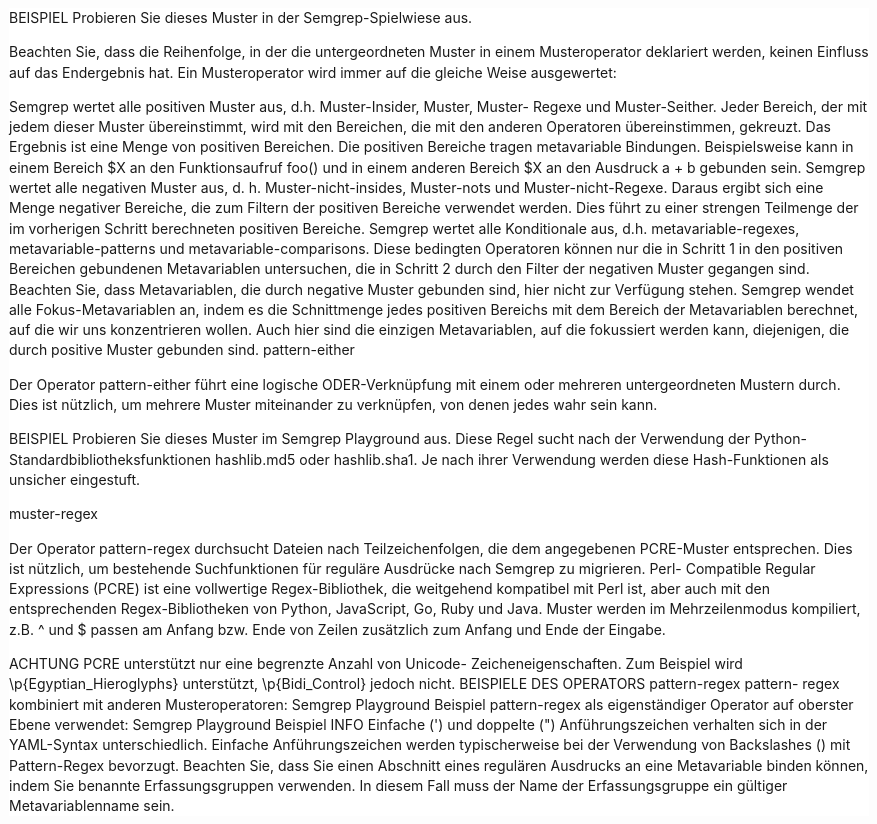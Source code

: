 BEISPIEL Probieren Sie dieses Muster in der Semgrep-Spielwiese aus.

Beachten Sie, dass die Reihenfolge, in der die untergeordneten Muster in einem
Musteroperator deklariert werden, keinen Einfluss auf das Endergebnis hat. Ein
Musteroperator wird immer auf die gleiche Weise ausgewertet:

Semgrep wertet alle positiven Muster aus, d.h. Muster-Insider, Muster, Muster-
Regexe und Muster-Seither. Jeder Bereich, der mit jedem dieser Muster
übereinstimmt, wird mit den Bereichen, die mit den anderen Operatoren
übereinstimmen, gekreuzt. Das Ergebnis ist eine Menge von positiven Bereichen.
Die positiven Bereiche tragen metavariable Bindungen. Beispielsweise kann in
einem Bereich $X an den Funktionsaufruf foo() und in einem anderen Bereich $X
an den Ausdruck a + b gebunden sein. Semgrep wertet alle negativen Muster aus,
d. h. Muster-nicht-insides, Muster-nots und Muster-nicht-Regexe. Daraus ergibt
sich eine Menge negativer Bereiche, die zum Filtern der positiven Bereiche
verwendet werden. Dies führt zu einer strengen Teilmenge der im vorherigen
Schritt berechneten positiven Bereiche. Semgrep wertet alle Konditionale aus,
d.h. metavariable-regexes, metavariable-patterns und metavariable-comparisons.
Diese bedingten Operatoren können nur die in Schritt 1 in den positiven
Bereichen gebundenen Metavariablen untersuchen, die in Schritt 2 durch den
Filter der negativen Muster gegangen sind. Beachten Sie, dass Metavariablen,
die durch negative Muster gebunden sind, hier nicht zur Verfügung stehen.
Semgrep wendet alle Fokus-Metavariablen an, indem es die Schnittmenge jedes
positiven Bereichs mit dem Bereich der Metavariablen berechnet, auf die wir
uns konzentrieren wollen. Auch hier sind die einzigen Metavariablen, auf die
fokussiert werden kann, diejenigen, die durch positive Muster gebunden sind.
pattern-either

Der Operator pattern-either führt eine logische ODER-Verknüpfung mit einem
oder mehreren untergeordneten Mustern durch. Dies ist nützlich, um mehrere
Muster miteinander zu verknüpfen, von denen jedes wahr sein kann.

BEISPIEL Probieren Sie dieses Muster im Semgrep Playground aus. Diese Regel
sucht nach der Verwendung der Python-Standardbibliotheksfunktionen hashlib.md5
oder hashlib.sha1. Je nach ihrer Verwendung werden diese Hash-Funktionen als
unsicher eingestuft.

muster-regex

Der Operator pattern-regex durchsucht Dateien nach Teilzeichenfolgen, die dem
angegebenen PCRE-Muster entsprechen. Dies ist nützlich, um bestehende
Suchfunktionen für reguläre Ausdrücke nach Semgrep zu migrieren. Perl-
Compatible Regular Expressions (PCRE) ist eine vollwertige Regex-Bibliothek,
die weitgehend kompatibel mit Perl ist, aber auch mit den entsprechenden
Regex-Bibliotheken von Python, JavaScript, Go, Ruby und Java. Muster werden im
Mehrzeilenmodus kompiliert, z.B. ^ und $ passen am Anfang bzw. Ende von Zeilen
zusätzlich zum Anfang und Ende der Eingabe.

ACHTUNG PCRE unterstützt nur eine begrenzte Anzahl von Unicode-
Zeicheneigenschaften. Zum Beispiel wird \p{Egyptian_Hieroglyphs} unterstützt,
\p{Bidi_Control} jedoch nicht. BEISPIELE DES OPERATORS pattern-regex pattern-
regex kombiniert mit anderen Musteroperatoren: Semgrep Playground Beispiel
pattern-regex als eigenständiger Operator auf oberster Ebene verwendet:
Semgrep Playground Beispiel INFO Einfache (') und doppelte (")
Anführungszeichen verhalten sich in der YAML-Syntax unterschiedlich. Einfache
Anführungszeichen werden typischerweise bei der Verwendung von Backslashes ()
mit Pattern-Regex bevorzugt. Beachten Sie, dass Sie einen Abschnitt eines
regulären Ausdrucks an eine Metavariable binden können, indem Sie benannte
Erfassungsgruppen verwenden. In diesem Fall muss der Name der Erfassungsgruppe
ein gültiger Metavariablenname sein.
